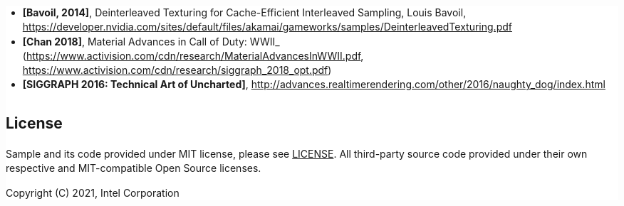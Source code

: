 * **[Bavoil, 2014]**, Deinterleaved Texturing for Cache-Efficient Interleaved Sampling, Louis Bavoil, https://developer.nvidia.com/sites/default/files/akamai/gameworks/samples/DeinterleavedTexturing.pdf
* **[Chan 2018]**, Material Advances in Call of Duty: WWII_ (https://www.activision.com/cdn/research/MaterialAdvancesInWWII.pdf, https://www.activision.com/cdn/research/siggraph_2018_opt.pdf)
* **[SIGGRAPH 2016: Technical Art of Uncharted]**, http://advances.realtimerendering.com/other/2016/naughty_dog/index.html


## License

Sample and its code provided under MIT license, please see [LICENSE](./LICENSE). All third-party source code 
provided under their own respective and MIT-compatible Open Source licenses.

Copyright (C) 2021, Intel Corporation  

